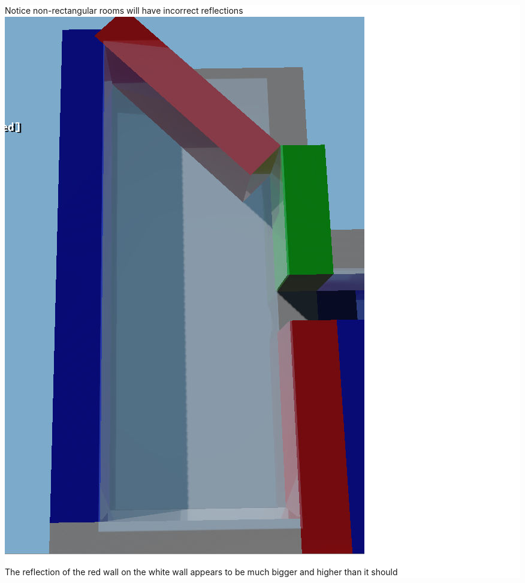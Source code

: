 Notice non-rectangular rooms will have incorrect reflections
![](./GI/PCC01.jpg)

The reflection of the red wall on the white wall appears to be much bigger and higher than it should